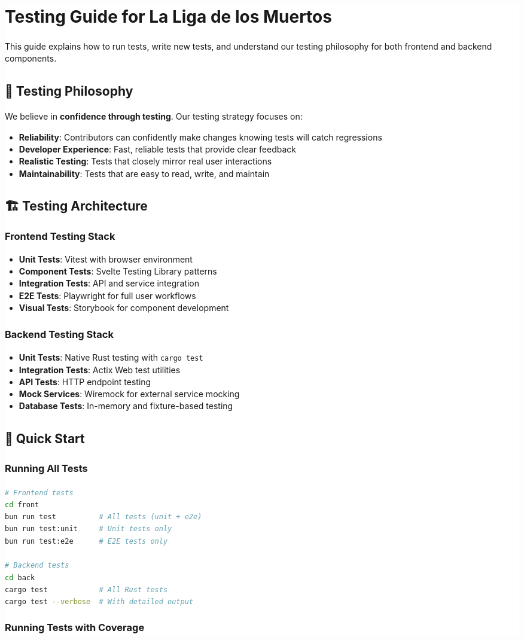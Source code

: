 # Testing Guide for La Liga de los Muertos

This guide explains how to run tests, write new tests, and understand our testing philosophy for both frontend and backend components.

## 🎯 Testing Philosophy

We believe in **confidence through testing**. Our testing strategy focuses on:

- **Reliability**: Contributors can confidently make changes knowing tests will catch regressions
- **Developer Experience**: Fast, reliable tests that provide clear feedback
- **Realistic Testing**: Tests that closely mirror real user interactions
- **Maintainability**: Tests that are easy to read, write, and maintain

## 🏗️ Testing Architecture

### Frontend Testing Stack
- **Unit Tests**: Vitest with browser environment
- **Component Tests**: Svelte Testing Library patterns
- **Integration Tests**: API and service integration
- **E2E Tests**: Playwright for full user workflows
- **Visual Tests**: Storybook for component development

### Backend Testing Stack
- **Unit Tests**: Native Rust testing with `cargo test`
- **Integration Tests**: Actix Web test utilities
- **API Tests**: HTTP endpoint testing
- **Mock Services**: Wiremock for external service mocking
- **Database Tests**: In-memory and fixture-based testing

## 🚀 Quick Start

### Running All Tests

```bash
# Frontend tests
cd front
bun run test          # All tests (unit + e2e)
bun run test:unit     # Unit tests only
bun run test:e2e      # E2E tests only

# Backend tests
cd back
cargo test            # All Rust tests
cargo test --verbose  # With detailed output
```

### Running Tests with Coverage
